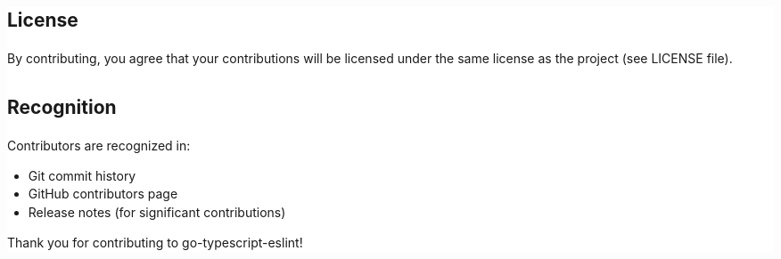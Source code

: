 ## License

By contributing, you agree that your contributions will be licensed under the same license as the project (see LICENSE file).

## Recognition

Contributors are recognized in:
- Git commit history
- GitHub contributors page
- Release notes (for significant contributions)

Thank you for contributing to go-typescript-eslint!
